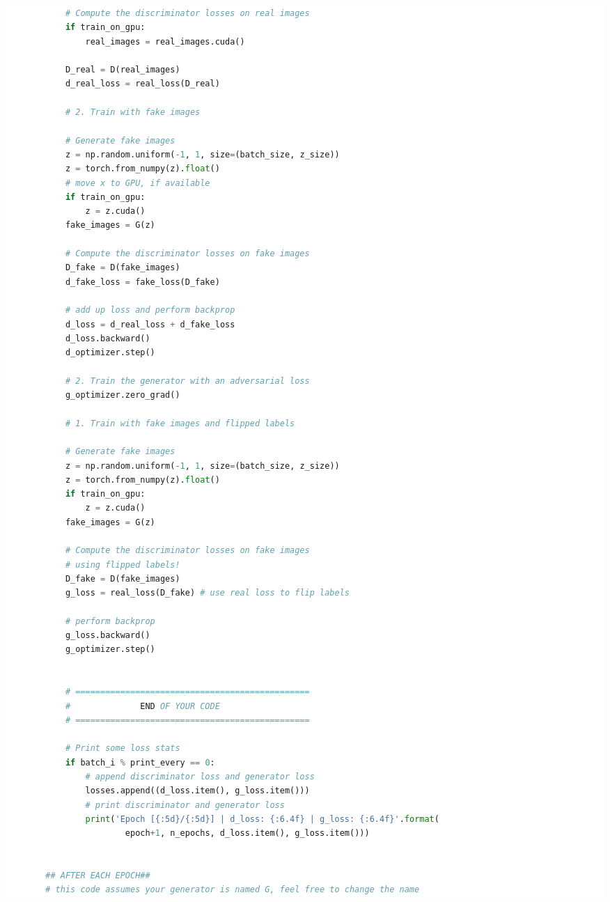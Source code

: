 ```python
            # Compute the discriminator losses on real images 
            if train_on_gpu:
                real_images = real_images.cuda()

            D_real = D(real_images)
            d_real_loss = real_loss(D_real)

            # 2. Train with fake images

            # Generate fake images
            z = np.random.uniform(-1, 1, size=(batch_size, z_size))
            z = torch.from_numpy(z).float()
            # move x to GPU, if available
            if train_on_gpu:
                z = z.cuda()
            fake_images = G(z)

            # Compute the discriminator losses on fake images            
            D_fake = D(fake_images)
            d_fake_loss = fake_loss(D_fake)

            # add up loss and perform backprop
            d_loss = d_real_loss + d_fake_loss
            d_loss.backward()
            d_optimizer.step()

            # 2. Train the generator with an adversarial loss
            g_optimizer.zero_grad()
        
            # 1. Train with fake images and flipped labels

            # Generate fake images
            z = np.random.uniform(-1, 1, size=(batch_size, z_size))
            z = torch.from_numpy(z).float()
            if train_on_gpu:
                z = z.cuda()
            fake_images = G(z)

            # Compute the discriminator losses on fake images 
            # using flipped labels!
            D_fake = D(fake_images)
            g_loss = real_loss(D_fake) # use real loss to flip labels

            # perform backprop
            g_loss.backward()
            g_optimizer.step() 

            
            # ===============================================
            #              END OF YOUR CODE
            # ===============================================

            # Print some loss stats
            if batch_i % print_every == 0:
                # append discriminator loss and generator loss
                losses.append((d_loss.item(), g_loss.item()))
                # print discriminator and generator loss
                print('Epoch [{:5d}/{:5d}] | d_loss: {:6.4f} | g_loss: {:6.4f}'.format(
                        epoch+1, n_epochs, d_loss.item(), g_loss.item()))


        ## AFTER EACH EPOCH##    
        # this code assumes your generator is named G, feel free to change the name
```